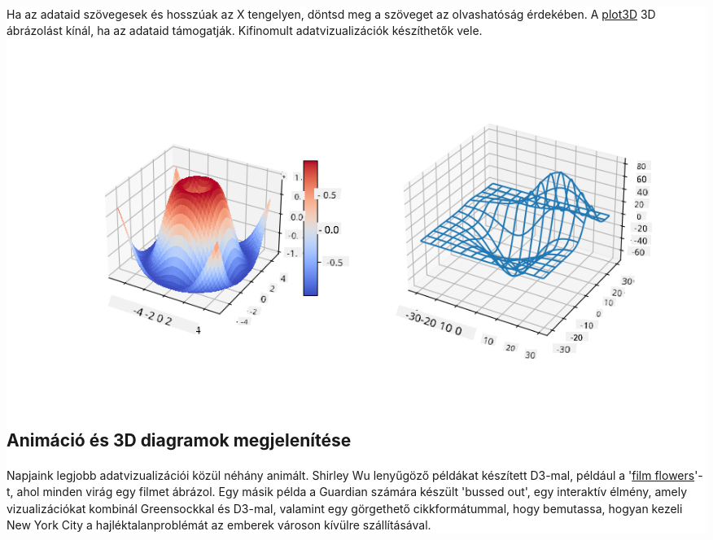 Ha az adataid szövegesek és hosszúak az X tengelyen, döntsd meg a szöveget az olvashatóság érdekében. A [plot3D](https://cran.r-project.org/web/packages/plot3D/index.html) 3D ábrázolást kínál, ha az adataid támogatják. Kifinomult adatvizualizációk készíthetők vele.

![3D diagramok](../../../../../translated_images/3d.db1734c151eee87d924989306a00e23f8cddac6a0aab122852ece220e9448def.hu.png)

## Animáció és 3D diagramok megjelenítése

Napjaink legjobb adatvizualizációi közül néhány animált. Shirley Wu lenyűgöző példákat készített D3-mal, például a '[film flowers](http://bl.ocks.org/sxywu/raw/d612c6c653fb8b4d7ff3d422be164a5d/)'-t, ahol minden virág egy filmet ábrázol. Egy másik példa a Guardian számára készült 'bussed out', egy interaktív élmény, amely vizualizációkat kombinál Greensockkal és D3-mal, valamint egy görgethető cikkformátummal, hogy bemutassa, hogyan kezeli New York City a hajléktalanproblémát az emberek városon kívülre szállításával.
